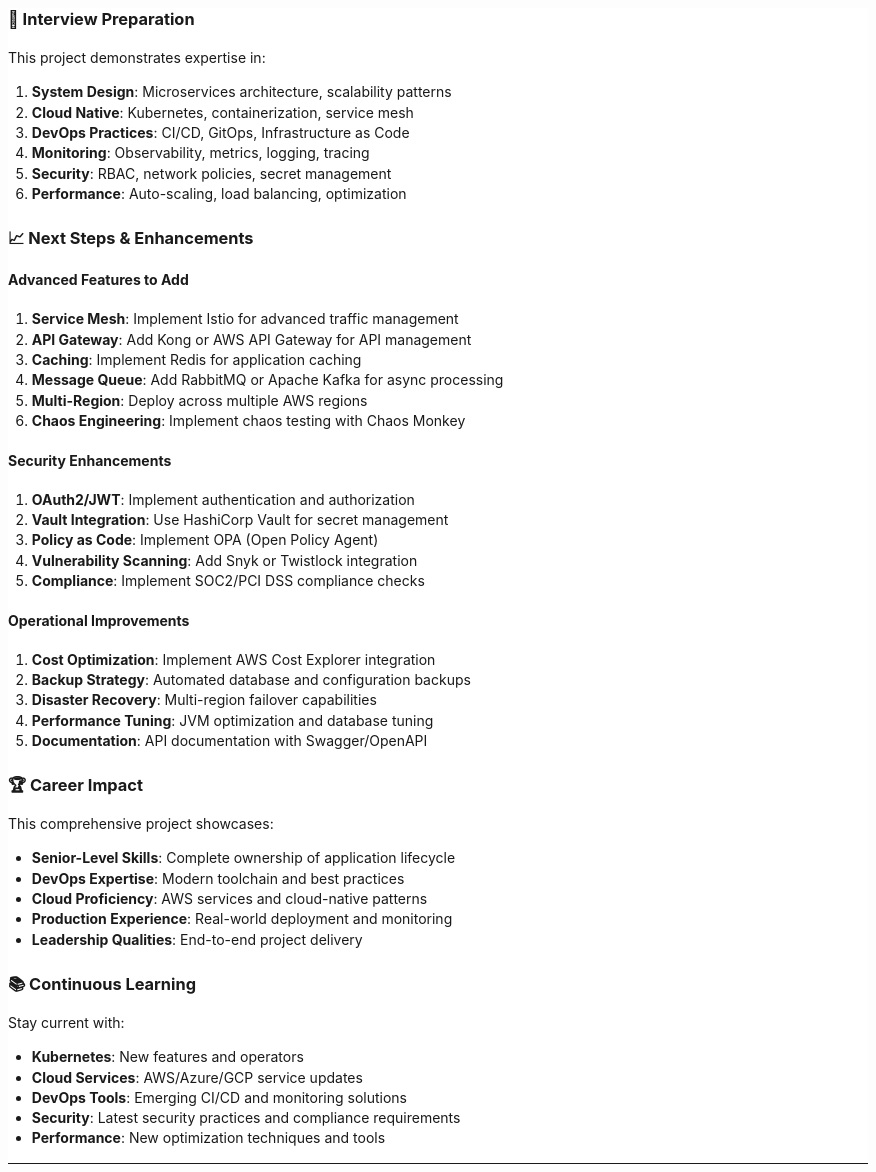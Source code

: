 ### 🎯 Interview Preparation

This project demonstrates expertise in:

1. **System Design**: Microservices architecture, scalability patterns
2. **Cloud Native**: Kubernetes, containerization, service mesh
3. **DevOps Practices**: CI/CD, GitOps, Infrastructure as Code
4. **Monitoring**: Observability, metrics, logging, tracing
5. **Security**: RBAC, network policies, secret management
6. **Performance**: Auto-scaling, load balancing, optimization

### 📈 Next Steps & Enhancements

#### Advanced Features to Add
1. **Service Mesh**: Implement Istio for advanced traffic management
2. **API Gateway**: Add Kong or AWS API Gateway for API management
3. **Caching**: Implement Redis for application caching
4. **Message Queue**: Add RabbitMQ or Apache Kafka for async processing
5. **Multi-Region**: Deploy across multiple AWS regions
6. **Chaos Engineering**: Implement chaos testing with Chaos Monkey

#### Security Enhancements
1. **OAuth2/JWT**: Implement authentication and authorization
2. **Vault Integration**: Use HashiCorp Vault for secret management
3. **Policy as Code**: Implement OPA (Open Policy Agent)
4. **Vulnerability Scanning**: Add Snyk or Twistlock integration
5. **Compliance**: Implement SOC2/PCI DSS compliance checks

#### Operational Improvements
1. **Cost Optimization**: Implement AWS Cost Explorer integration
2. **Backup Strategy**: Automated database and configuration backups
3. **Disaster Recovery**: Multi-region failover capabilities
4. **Performance Tuning**: JVM optimization and database tuning
5. **Documentation**: API documentation with Swagger/OpenAPI

### 🏆 Career Impact

This comprehensive project showcases:

- **Senior-Level Skills**: Complete ownership of application lifecycle
- **DevOps Expertise**: Modern toolchain and best practices
- **Cloud Proficiency**: AWS services and cloud-native patterns
- **Production Experience**: Real-world deployment and monitoring
- **Leadership Qualities**: End-to-end project delivery

### 📚 Continuous Learning

Stay current with:
- **Kubernetes**: New features and operators
- **Cloud Services**: AWS/Azure/GCP service updates
- **DevOps Tools**: Emerging CI/CD and monitoring solutions
- **Security**: Latest security practices and compliance requirements
- **Performance**: New optimization techniques and tools

---